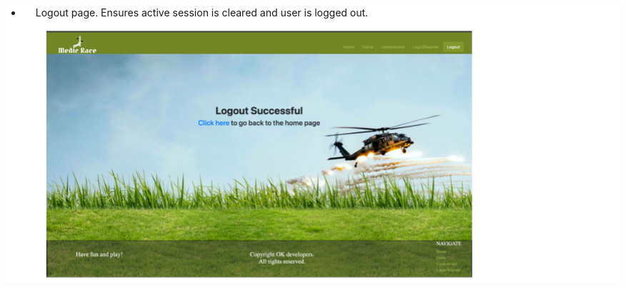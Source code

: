 - &emsp; Logout page. Ensures active session is cleared and user is logged out.
  
  &emsp;&emsp; <img src="README_Images/Page6.png" heigh=600 width=600>
